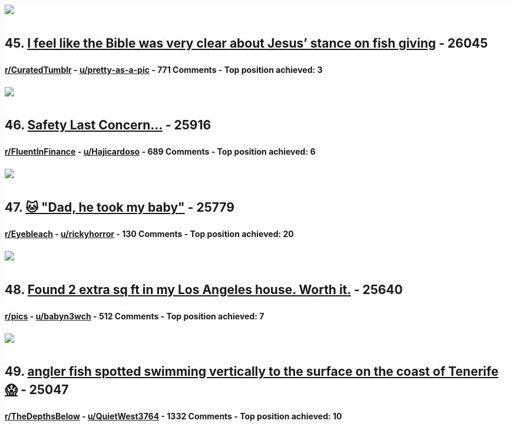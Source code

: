 <a href="https://www.telegraph.co.uk/news/2025/02/07/donald-trump-may-just-cost-canadas-conservatives-the-electi/"><img src="https://b.thumbs.redditmedia.com/HPpkqTT32ohcadMnRneEUsAdrlP0dQ0vXYBq7lXulAc.jpg"></img></a>

## 45. [I feel like the Bible was very clear about Jesus’ stance on fish giving](http://reddit.com/r/CuratedTumblr/comments/1ijrduw/i_feel_like_the_bible_was_very_clear_about_jesus/) - 26045
#### [r/CuratedTumblr](http://reddit.com/r/CuratedTumblr) - [u/pretty-as-a-pic](http://reddit.com/u/pretty-as-a-pic) - 771 Comments - Top position achieved: 3

<a href="https://i.redd.it/rxvo8co5uohe1.jpeg"><img src="https://b.thumbs.redditmedia.com/VOBMb66s6g-S7N1aCha8B22GaNQFRJyXtQv2TU0rKkQ.jpg"></img></a>

## 46. [Safety Last Concern...](http://reddit.com/r/FluentInFinance/comments/1ijwgfw/safety_last_concern/) - 25916
#### [r/FluentInFinance](http://reddit.com/r/FluentInFinance) - [u/Hajicardoso](http://reddit.com/u/Hajicardoso) - 689 Comments - Top position achieved: 6

<a href="https://i.redd.it/slqkyz6zaqhe1.jpeg"><img src="https://a.thumbs.redditmedia.com/eplo_Yz_JRZuUbAIBRhEkL30XgTY9hsfaBxN0r6lss0.jpg"></img></a>

## 47. [🐱 "Dad, he took my baby"](http://reddit.com/r/Eyebleach/comments/1ik3c1g/dad_he_took_my_baby/) - 25779
#### [r/Eyebleach](http://reddit.com/r/Eyebleach) - [u/rickyhorror](http://reddit.com/u/rickyhorror) - 130 Comments - Top position achieved: 20

<a href="https://v.redd.it/yb4dw5y1qrhe1"><img src="https://external-preview.redd.it/bHF2MXd0dTFxcmhlMT4cccBNgOxWnHy5Nm39bj1TEd3bZrAF6QY6tP4bsX67.png?width=140&amp;height=140&amp;crop=140:140,smart&amp;format=jpg&amp;v=enabled&amp;lthumb=true&amp;s=e9222b0f3d71ca5869e8c65c3a95a1675e3946ee"></img></a>

## 48. [Found 2 extra sq ft in my Los Angeles house. Worth it.](http://reddit.com/r/pics/comments/1ijt1bb/found_2_extra_sq_ft_in_my_los_angeles_house_worth/) - 25640
#### [r/pics](http://reddit.com/r/pics) - [u/babyn3wch](http://reddit.com/u/babyn3wch) - 512 Comments - Top position achieved: 7

<a href="https://i.redd.it/x50cqebgephe1.jpeg"><img src="https://b.thumbs.redditmedia.com/Rza7Sl5NVLwxfhou4mds1eqEbeDr_QJLDC50RDhCcRg.jpg"></img></a>

## 49. [angler fish spotted swimming vertically to the surface on the coast of Tenerife 😱](http://reddit.com/r/TheDepthsBelow/comments/1ijn0sg/angler_fish_spotted_swimming_vertically_to_the/) - 25047
#### [r/TheDepthsBelow](http://reddit.com/r/TheDepthsBelow) - [u/QuietWest3764](http://reddit.com/u/QuietWest3764) - 1332 Comments - Top position achieved: 10
